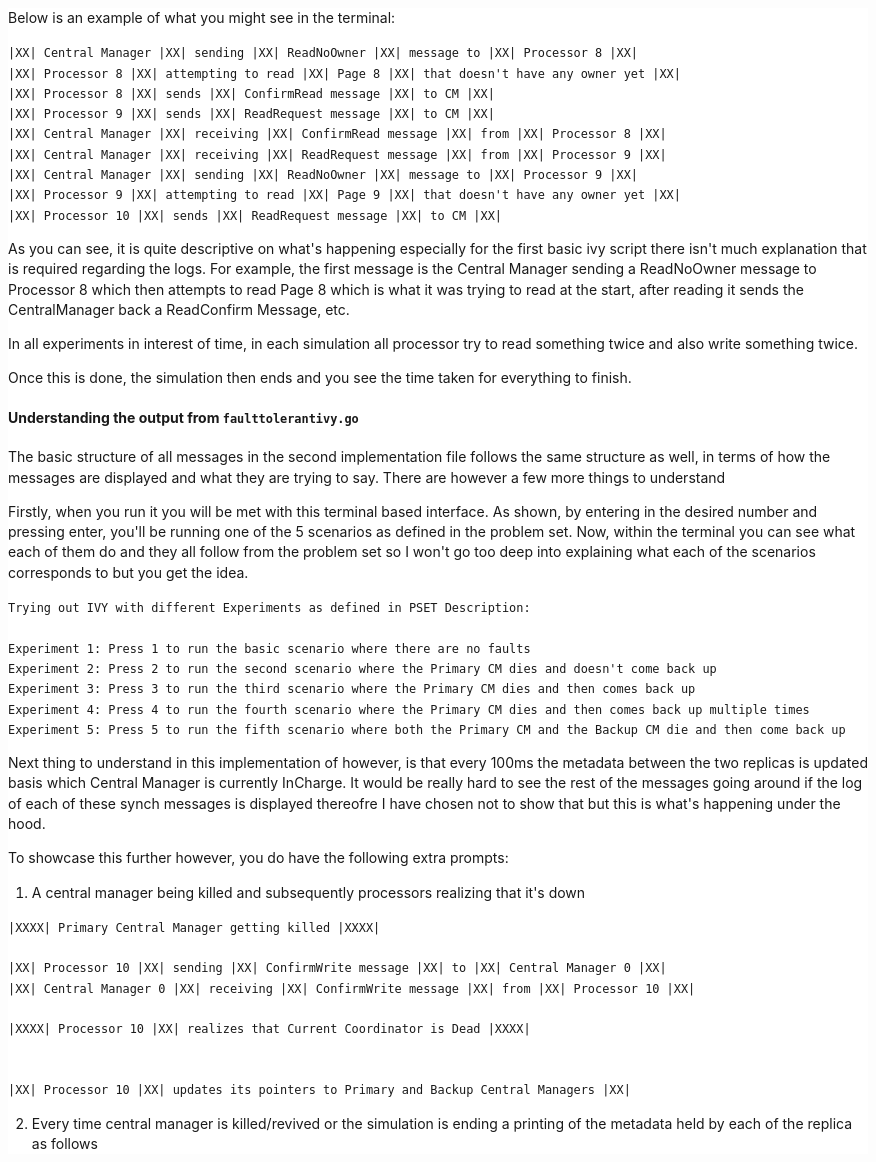 Below is an example of what you might see in the terminal:

```
|XX| Central Manager |XX| sending |XX| ReadNoOwner |XX| message to |XX| Processor 8 |XX| 
|XX| Processor 8 |XX| attempting to read |XX| Page 8 |XX| that doesn't have any owner yet |XX| 
|XX| Processor 8 |XX| sends |XX| ConfirmRead message |XX| to CM |XX| 
|XX| Processor 9 |XX| sends |XX| ReadRequest message |XX| to CM |XX| 
|XX| Central Manager |XX| receiving |XX| ConfirmRead message |XX| from |XX| Processor 8 |XX| 
|XX| Central Manager |XX| receiving |XX| ReadRequest message |XX| from |XX| Processor 9 |XX| 
|XX| Central Manager |XX| sending |XX| ReadNoOwner |XX| message to |XX| Processor 9 |XX| 
|XX| Processor 9 |XX| attempting to read |XX| Page 9 |XX| that doesn't have any owner yet |XX| 
|XX| Processor 10 |XX| sends |XX| ReadRequest message |XX| to CM |XX| 
```
  As you can see, it is quite descriptive on what's happening especially for the first basic ivy script there isn't much explanation that is required regarding the logs. For example, the first message is the Central Manager sending a ReadNoOwner message to Processor 8 which then attempts to read Page 8 which is what it was trying to read at the start, after reading it sends the CentralManager back a ReadConfirm Message, etc.

In all experiments in interest of time, in each simulation all processor try to read something twice and also write something twice.

Once this is done, the simulation then ends and you see the time taken for everything to finish.

#### Understanding the output from `faulttolerantivy.go`

The basic structure of all messages in the second implementation file follows the same structure as well, in terms of how the messages are displayed and what they are trying to say. There are however a few more things to understand

Firstly, when you run it you will be met with this terminal based interface. As shown, by entering in the desired number and pressing enter, you'll be running one of the 5 scenarios as defined in the problem set. Now, within the terminal you can see what each of them do and they all follow from the problem set so I won't go too deep into explaining what each of the scenarios corresponds to but you get the idea.

```
Trying out IVY with different Experiments as defined in PSET Description:

Experiment 1: Press 1 to run the basic scenario where there are no faults
Experiment 2: Press 2 to run the second scenario where the Primary CM dies and doesn't come back up
Experiment 3: Press 3 to run the third scenario where the Primary CM dies and then comes back up 
Experiment 4: Press 4 to run the fourth scenario where the Primary CM dies and then comes back up multiple times
Experiment 5: Press 5 to run the fifth scenario where both the Primary CM and the Backup CM die and then come back up 
```

Next thing to understand in this implementation of however, is that every 100ms the metadata between the two replicas is updated basis which Central Manager is currently InCharge. It would be really hard to see the rest of the messages going around if the log of each of these synch messages is displayed thereofre I have chosen not to show that but this is what's happening under the hood.

To showcase this further however, you do have the following extra prompts:

1. A central manager being killed and subsequently processors realizing that it's down
```
|XXXX| Primary Central Manager getting killed |XXXX| 

|XX| Processor 10 |XX| sending |XX| ConfirmWrite message |XX| to |XX| Central Manager 0 |XX| 
|XX| Central Manager 0 |XX| receiving |XX| ConfirmWrite message |XX| from |XX| Processor 10 |XX| 

|XXXX| Processor 10 |XX| realizes that Current Coordinator is Dead |XXXX| 


|XX| Processor 10 |XX| updates its pointers to Primary and Backup Central Managers |XX|
```
2. Every time central manager is killed/revived or the simulation is ending a printing of the metadata held by each of the replica as follows